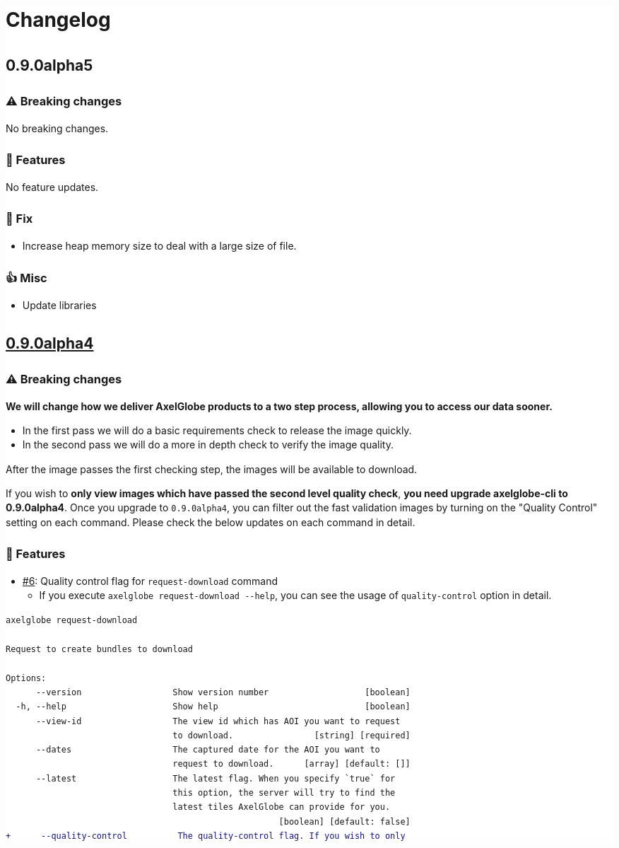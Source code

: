 # Changelog

## 0.9.0alpha5

### :warning: Breaking changes

 No breaking changes.

### :tada: Features

 No feature updates.

### :wrench: Fix

- Increase heap memory size to deal with a large size of file.

### :+1: Misc

- Update libraries


## [0.9.0alpha4](https://github.com/Axelspace/axelglobe-cli/milestone/2?closed=1)

### :warning: Breaking changes

 **We will change how we deliver AxelGlobe products to a two step process, allowing you to access our data sooner.**

- In the first pass we will do a basic requirements check to release the image quickly.
- In the second pass we will do a more in depth check to verify the image quality.

 After the image passes the first checking step, the images will be available to download.

 If you wish to **only view images which have passed the second level quality check**, **you need upgrade axelglobe-cli to 0.9.0alpha4**.
 Once you upgrade to `0.9.0alpha4`, you can filter out the fast validation images by turning on the "Quality Control" setting on each command.
 Please check the below updates on each command in detail.

### :tada: Features

- [#6](https://github.com/Axelspace/axelglobe-cli/issues/6): Quality control flag for `request-download` command
  - If you execute `axelglobe request-download --help`, you can see the usage of `quality-control` option in detail.

```diff
axelglobe request-download

Request to create bundles to download

Options:
      --version                  Show version number                   [boolean]
  -h, --help                     Show help                             [boolean]
      --view-id                  The view id which has AOI you want to request
                                 to download.                [string] [required]
      --dates                    The captured date for the AOI you want to
                                 request to download.      [array] [default: []]
      --latest                   The latest flag. When you specify `true` for
                                 this option, the server will try to find the
                                 latest tiles AxelGlobe can provide for you.
                                                      [boolean] [default: false]
+      --quality-control          The quality-control flag. If you wish to only
```